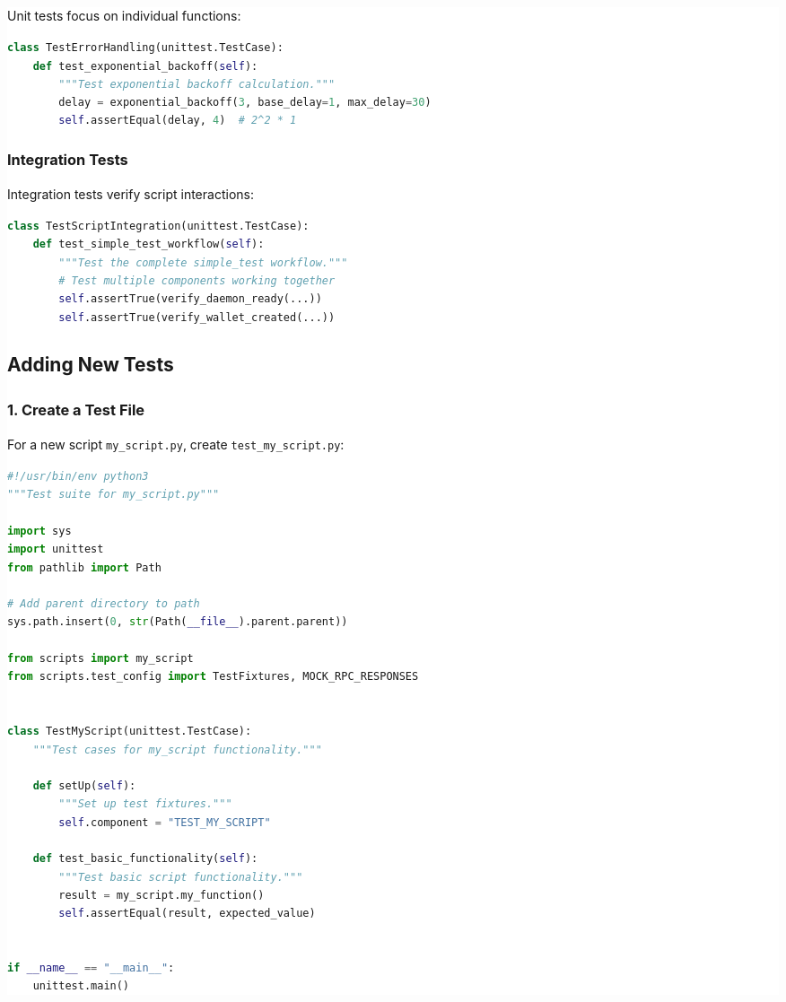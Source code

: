 Unit tests focus on individual functions:

```python
class TestErrorHandling(unittest.TestCase):
    def test_exponential_backoff(self):
        """Test exponential backoff calculation."""
        delay = exponential_backoff(3, base_delay=1, max_delay=30)
        self.assertEqual(delay, 4)  # 2^2 * 1
```

### Integration Tests

Integration tests verify script interactions:

```python
class TestScriptIntegration(unittest.TestCase):
    def test_simple_test_workflow(self):
        """Test the complete simple_test workflow."""
        # Test multiple components working together
        self.assertTrue(verify_daemon_ready(...))
        self.assertTrue(verify_wallet_created(...))
```

## Adding New Tests

### 1. Create a Test File

For a new script `my_script.py`, create `test_my_script.py`:

```python
#!/usr/bin/env python3
"""Test suite for my_script.py"""

import sys
import unittest
from pathlib import Path

# Add parent directory to path
sys.path.insert(0, str(Path(__file__).parent.parent))

from scripts import my_script
from scripts.test_config import TestFixtures, MOCK_RPC_RESPONSES


class TestMyScript(unittest.TestCase):
    """Test cases for my_script functionality."""
    
    def setUp(self):
        """Set up test fixtures."""
        self.component = "TEST_MY_SCRIPT"
    
    def test_basic_functionality(self):
        """Test basic script functionality."""
        result = my_script.my_function()
        self.assertEqual(result, expected_value)


if __name__ == "__main__":
    unittest.main()
```
